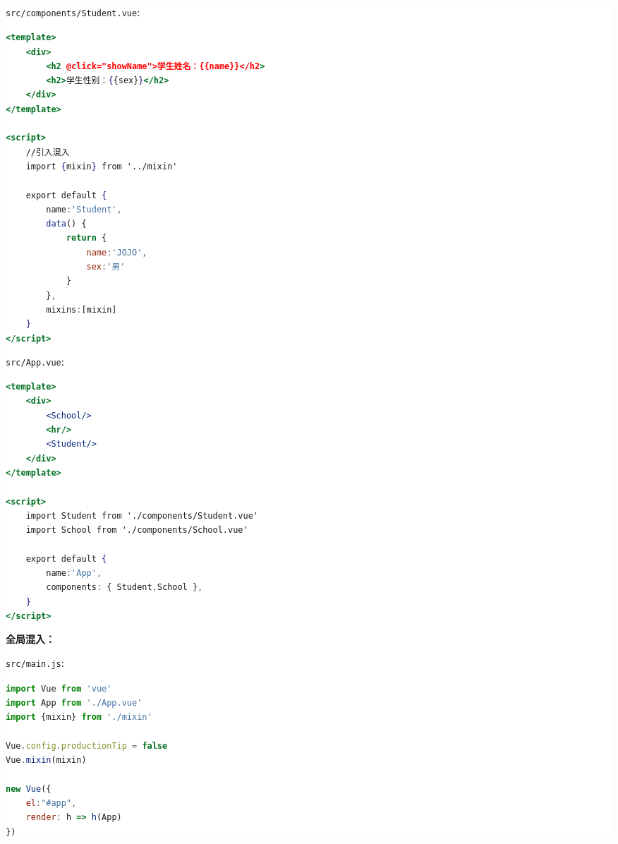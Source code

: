 `src/components/Student.vue`:

```jsx
<template>
    <div>
        <h2 @click="showName">学生姓名：{{name}}</h2>
        <h2>学生性别：{{sex}}</h2>   
    </div>
</template>

<script>
    //引入混入
    import {mixin} from '../mixin'
    
    export default {
        name:'Student',
        data() {
            return {
                name:'JOJO',
				sex:'男'
            }
        },
		mixins:[mixin]
    }
</script>
```

`src/App.vue`:

```jsx
<template>
    <div>
        <School/>
        <hr/>
        <Student/>
    </div>
</template>

<script>
    import Student from './components/Student.vue'
    import School from './components/School.vue'

    export default {
        name:'App',
        components: { Student,School },
    }
</script>
```

**全局混入：**

`src/main.js`:

```jsx
import Vue from 'vue'
import App from './App.vue'
import {mixin} from './mixin'

Vue.config.productionTip = false
Vue.mixin(mixin)

new Vue({
    el:"#app",
    render: h => h(App)
})
```
